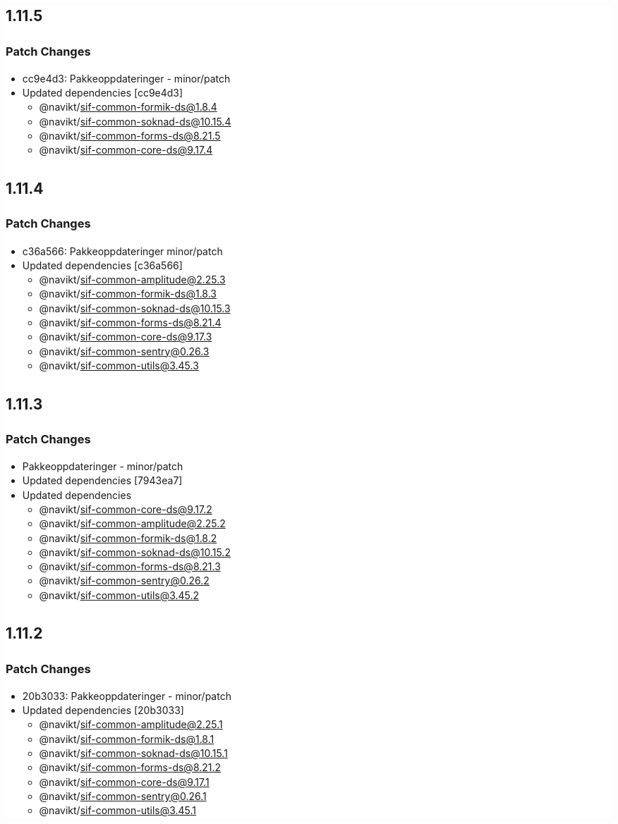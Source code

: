 ## 1.11.5

### Patch Changes

- cc9e4d3: Pakkeoppdateringer - minor/patch
- Updated dependencies [cc9e4d3]
    - @navikt/sif-common-formik-ds@1.8.4
    - @navikt/sif-common-soknad-ds@10.15.4
    - @navikt/sif-common-forms-ds@8.21.5
    - @navikt/sif-common-core-ds@9.17.4

## 1.11.4

### Patch Changes

- c36a566: Pakkeoppdateringer minor/patch
- Updated dependencies [c36a566]
    - @navikt/sif-common-amplitude@2.25.3
    - @navikt/sif-common-formik-ds@1.8.3
    - @navikt/sif-common-soknad-ds@10.15.3
    - @navikt/sif-common-forms-ds@8.21.4
    - @navikt/sif-common-core-ds@9.17.3
    - @navikt/sif-common-sentry@0.26.3
    - @navikt/sif-common-utils@3.45.3

## 1.11.3

### Patch Changes

- Pakkeoppdateringer - minor/patch
- Updated dependencies [7943ea7]
- Updated dependencies
    - @navikt/sif-common-core-ds@9.17.2
    - @navikt/sif-common-amplitude@2.25.2
    - @navikt/sif-common-formik-ds@1.8.2
    - @navikt/sif-common-soknad-ds@10.15.2
    - @navikt/sif-common-forms-ds@8.21.3
    - @navikt/sif-common-sentry@0.26.2
    - @navikt/sif-common-utils@3.45.2

## 1.11.2

### Patch Changes

- 20b3033: Pakkeoppdateringer - minor/patch
- Updated dependencies [20b3033]
    - @navikt/sif-common-amplitude@2.25.1
    - @navikt/sif-common-formik-ds@1.8.1
    - @navikt/sif-common-soknad-ds@10.15.1
    - @navikt/sif-common-forms-ds@8.21.2
    - @navikt/sif-common-core-ds@9.17.1
    - @navikt/sif-common-sentry@0.26.1
    - @navikt/sif-common-utils@3.45.1
